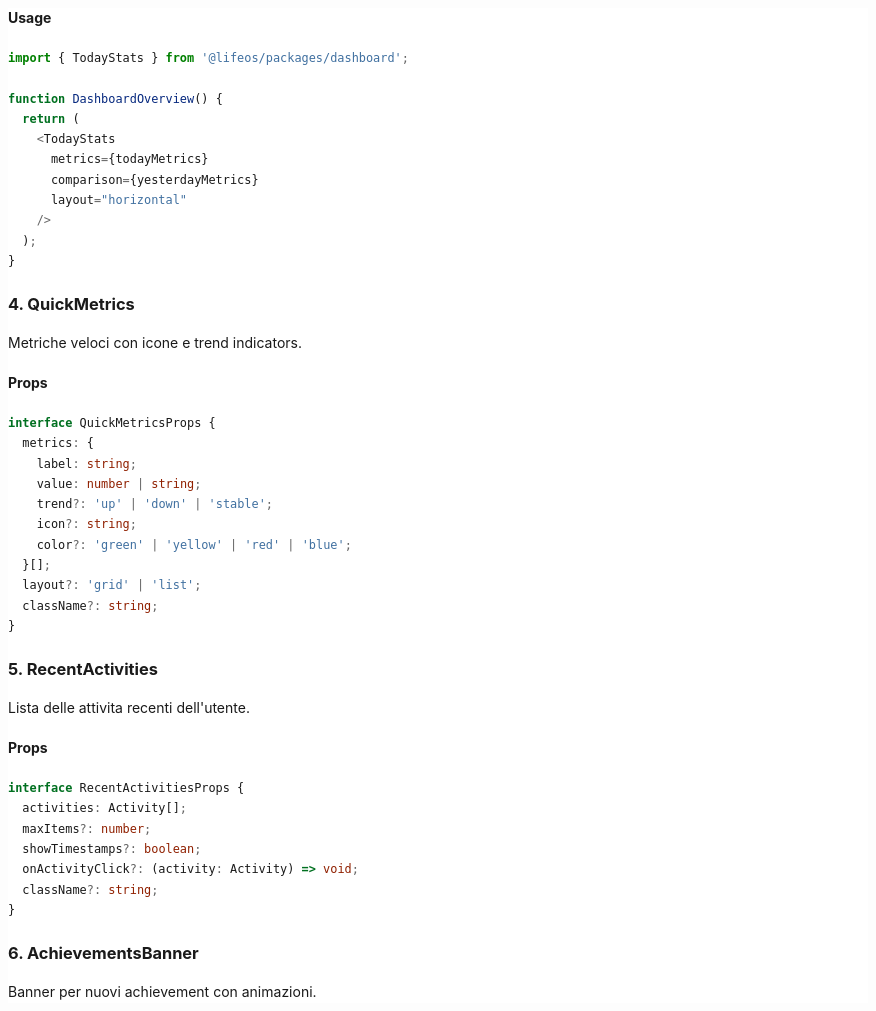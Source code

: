 #### Usage
```typescript
import { TodayStats } from '@lifeos/packages/dashboard';

function DashboardOverview() {
  return (
    <TodayStats
      metrics={todayMetrics}
      comparison={yesterdayMetrics}
      layout="horizontal"
    />
  );
}
```

### 4. QuickMetrics

Metriche veloci con icone e trend indicators.

#### Props
```typescript
interface QuickMetricsProps {
  metrics: {
    label: string;
    value: number | string;
    trend?: 'up' | 'down' | 'stable';
    icon?: string;
    color?: 'green' | 'yellow' | 'red' | 'blue';
  }[];
  layout?: 'grid' | 'list';
  className?: string;
}
```

### 5. RecentActivities

Lista delle attivita recenti dell'utente.

#### Props
```typescript
interface RecentActivitiesProps {
  activities: Activity[];
  maxItems?: number;
  showTimestamps?: boolean;
  onActivityClick?: (activity: Activity) => void;
  className?: string;
}
```

### 6. AchievementsBanner

Banner per nuovi achievement con animazioni.
